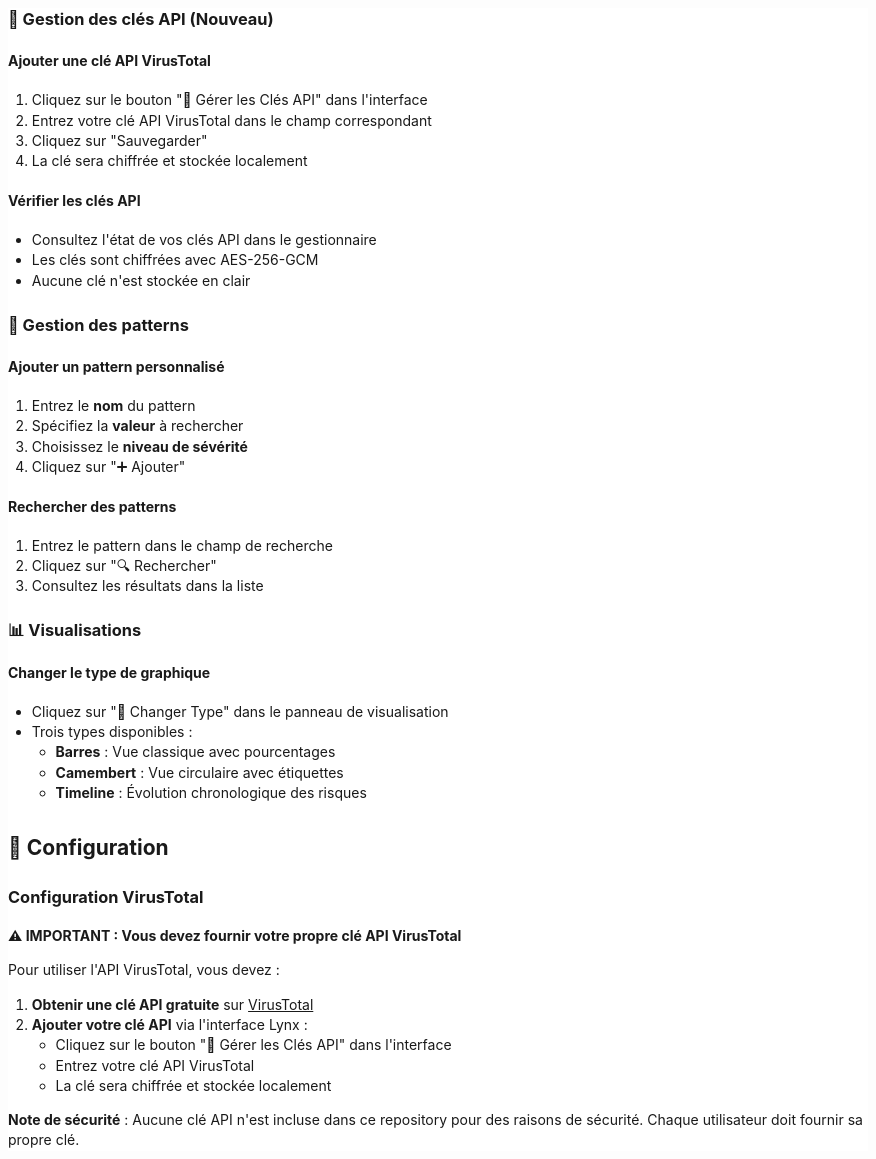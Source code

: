 ### 🔑 Gestion des clés API (Nouveau)

#### Ajouter une clé API VirusTotal
1. Cliquez sur le bouton "🔑 Gérer les Clés API" dans l'interface
2. Entrez votre clé API VirusTotal dans le champ correspondant
3. Cliquez sur "Sauvegarder"
4. La clé sera chiffrée et stockée localement

#### Vérifier les clés API
- Consultez l'état de vos clés API dans le gestionnaire
- Les clés sont chiffrées avec AES-256-GCM
- Aucune clé n'est stockée en clair

### 🎨 Gestion des patterns

#### Ajouter un pattern personnalisé
1. Entrez le **nom** du pattern
2. Spécifiez la **valeur** à rechercher
3. Choisissez le **niveau de sévérité**
4. Cliquez sur "➕ Ajouter"

#### Rechercher des patterns
1. Entrez le pattern dans le champ de recherche
2. Cliquez sur "🔍 Rechercher"
3. Consultez les résultats dans la liste

### 📊 Visualisations

#### Changer le type de graphique
- Cliquez sur "🔄 Changer Type" dans le panneau de visualisation
- Trois types disponibles :
  - **Barres** : Vue classique avec pourcentages
  - **Camembert** : Vue circulaire avec étiquettes
  - **Timeline** : Évolution chronologique des risques

## 🔧 Configuration

### Configuration VirusTotal

**⚠️ IMPORTANT : Vous devez fournir votre propre clé API VirusTotal**

Pour utiliser l'API VirusTotal, vous devez :

1. **Obtenir une clé API gratuite** sur [VirusTotal](https://www.virustotal.com/gui/join-us)
2. **Ajouter votre clé API** via l'interface Lynx :
   - Cliquez sur le bouton "🔑 Gérer les Clés API" dans l'interface
   - Entrez votre clé API VirusTotal
   - La clé sera chiffrée et stockée localement

**Note de sécurité** : Aucune clé API n'est incluse dans ce repository pour des raisons de sécurité. Chaque utilisateur doit fournir sa propre clé.
